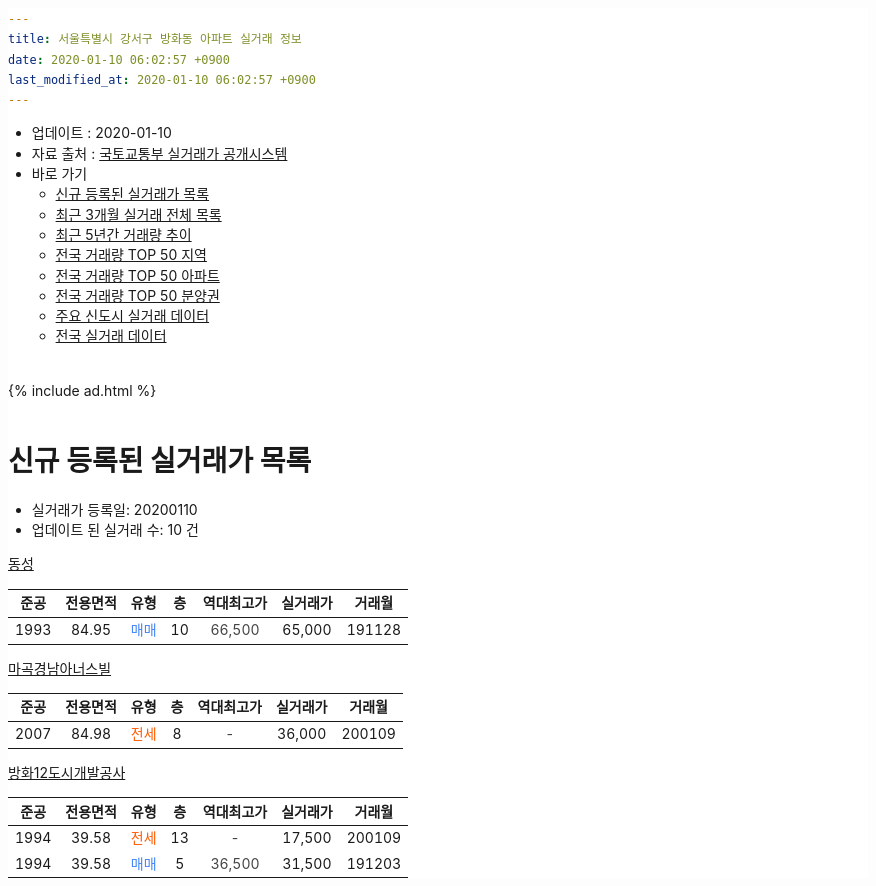 ```yaml
---
title: 서울특별시 강서구 방화동 아파트 실거래 정보
date: 2020-01-10 06:02:57 +0900
last_modified_at: 2020-01-10 06:02:57 +0900
---
```


* 업데이트 : 2020-01-10
* 자료 출처 : [국토교통부 실거래가 공개시스템](http://rt.molit.go.kr)
* 바로 가기
    * [신규 등록된 실거래가 목록](#신규-등록된-실거래가-목록)
    * [최근 3개월 실거래 전체 목록](#최근-3개월-실거래-전체-목록)
    * [최근 5년간 거래량 추이](#최근-5년간-거래량-추이)
    * [전국 거래량 TOP 50 지역](https://inasie.github.io/apt-trade-info/최근-3개월-전국에서-가장-거래가-많이-발생한-지역)
    * [전국 거래량 TOP 50 아파트](https://inasie.github.io/apt-trade-info/최근-3개월-전국에서-가장-거래가-많이-발생한-아파트)
    * [전국 거래량 TOP 50 분양권](https://inasie.github.io/apt-trade-info/최근-3개월-전국에서-가장-거래가-많이-발생한-분양권)
    * [주요 신도시 실거래 데이터](https://inasie.github.io/apt-trade-info/주요-신도시)
    * [전국 실거래 데이터](https://inasie.github.io/apt-trade-info/전국)
<br>
{% include ad.html %}
<br>

# 신규 등록된 실거래가 목록
* 실거래가 등록일: 20200110
* 업데이트 된 실거래 수: 10 건


[동성](https://search.naver.com/search.naver?query=%EC%84%9C%EC%9A%B8%ED%8A%B9%EB%B3%84%EC%8B%9C+%EA%B0%95%EC%84%9C%EA%B5%AC+%EB%B0%A9%ED%99%94%EB%8F%99+%EB%8F%99%EC%84%B1)

|준공|전용면적|유형|층|역대최고가|실거래가|거래월|
|:---:|:---:|:---:|:---:|:---:|:---:|:---:|
|1993|84.95|<span style="color:#4285f3">매매</span>|10|<span style="color:#444444">66,500</span>|65,000|191128|

[마곡경남아너스빌](https://search.naver.com/search.naver?query=%EC%84%9C%EC%9A%B8%ED%8A%B9%EB%B3%84%EC%8B%9C+%EA%B0%95%EC%84%9C%EA%B5%AC+%EB%B0%A9%ED%99%94%EB%8F%99+%EB%A7%88%EA%B3%A1%EA%B2%BD%EB%82%A8%EC%95%84%EB%84%88%EC%8A%A4%EB%B9%8C)

|준공|전용면적|유형|층|역대최고가|실거래가|거래월|
|:---:|:---:|:---:|:---:|:---:|:---:|:---:|
|2007|84.98|<span style="color:#ff5a00">전세</span>|8|<span style="color:#444444">-</span>|36,000|200109|

[방화12도시개발공사](https://search.naver.com/search.naver?query=%EC%84%9C%EC%9A%B8%ED%8A%B9%EB%B3%84%EC%8B%9C+%EA%B0%95%EC%84%9C%EA%B5%AC+%EB%B0%A9%ED%99%94%EB%8F%99+%EB%B0%A9%ED%99%9412%EB%8F%84%EC%8B%9C%EA%B0%9C%EB%B0%9C%EA%B3%B5%EC%82%AC)

|준공|전용면적|유형|층|역대최고가|실거래가|거래월|
|:---:|:---:|:---:|:---:|:---:|:---:|:---:|
|1994|39.58|<span style="color:#ff5a00">전세</span>|13|<span style="color:#444444">-</span>|17,500|200109|
|1994|39.58|<span style="color:#4285f3">매매</span>|5|<span style="color:#444444">36,500</span>|31,500|191203|
